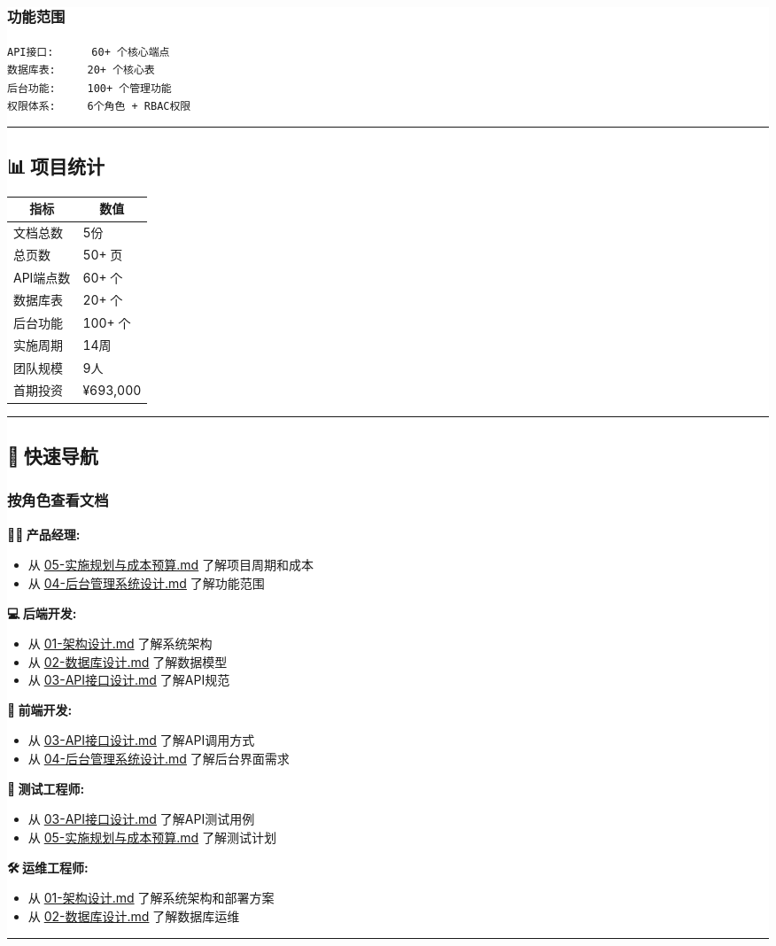 ### 功能范围
```
API接口:      60+ 个核心端点
数据库表:     20+ 个核心表
后台功能:     100+ 个管理功能
权限体系:     6个角色 + RBAC权限
```

---

## 📊 项目统计

| 指标 | 数值 |
|------|------|
| 文档总数 | 5份 |
| 总页数 | 50+ 页 |
| API端点数 | 60+ 个 |
| 数据库表 | 20+ 个 |
| 后台功能 | 100+ 个 |
| 实施周期 | 14周 |
| 团队规模 | 9人 |
| 首期投资 | ¥693,000 |

---

## 🚀 快速导航

### 按角色查看文档

**👨‍💼 产品经理:**
- 从 [05-实施规划与成本预算.md](./05-实施规划与成本预算.md) 了解项目周期和成本
- 从 [04-后台管理系统设计.md](./04-后台管理系统设计.md) 了解功能范围

**💻 后端开发:**
- 从 [01-架构设计.md](./01-架构设计.md) 了解系统架构
- 从 [02-数据库设计.md](./02-数据库设计.md) 了解数据模型
- 从 [03-API接口设计.md](./03-API接口设计.md) 了解API规范

**🎨 前端开发:**
- 从 [03-API接口设计.md](./03-API接口设计.md) 了解API调用方式
- 从 [04-后台管理系统设计.md](./04-后台管理系统设计.md) 了解后台界面需求

**🧪 测试工程师:**
- 从 [03-API接口设计.md](./03-API接口设计.md) 了解API测试用例
- 从 [05-实施规划与成本预算.md](./05-实施规划与成本预算.md) 了解测试计划

**🛠️ 运维工程师:**
- 从 [01-架构设计.md](./01-架构设计.md) 了解系统架构和部署方案
- 从 [02-数据库设计.md](./02-数据库设计.md) 了解数据库运维

---